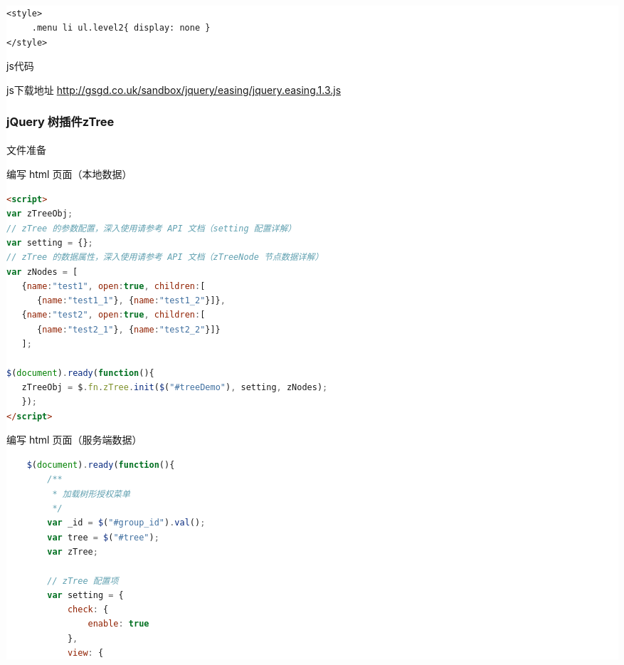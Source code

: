 	<style>
		 .menu li ul.level2{ display: none }
	</style>
js代码

<script src="scripts/jquery1.8.3.min.js" type="text/javascript"></script>
<script src="scripts/easing.js"></script>
<script>
//等待dom元素加载完毕.
	$(function(){
		$(".treebox .level1>a").click(function(){
			$(this).addClass('current')   //给当前元素添加"current"样式
			.find('i').addClass('down')   //小箭头向下样式
			.parent().next().slideDown('slow','easeOutQuad')  //下一个元素显示
			.parent().siblings().children('a').removeClass('current')//父元素的兄弟元素的子元素去除"current"样式
			.find('i').removeClass('down').parent().next().slideUp('slow','easeOutQuad');//隐藏
			 return false; //阻止默认事件
		});
	})
</script>

js下载地址
http://gsgd.co.uk/sandbox/jquery/easing/jquery.easing.1.3.js

### jQuery 树插件zTree

文件准备
<link rel="stylesheet" href="zTreeStyle/zTreeStyle.css" type="text/css">
<script type="text/javascript" src="jquery-1.4.2.js"></script>
<script type="text/javascript" src="jquery.ztree.core-3.x.js"></script>

编写 html 页面（本地数据）
``` html
<script>
var zTreeObj;
// zTree 的参数配置，深入使用请参考 API 文档（setting 配置详解）
var setting = {};
// zTree 的数据属性，深入使用请参考 API 文档（zTreeNode 节点数据详解）
var zNodes = [
   {name:"test1", open:true, children:[
      {name:"test1_1"}, {name:"test1_2"}]},
   {name:"test2", open:true, children:[
      {name:"test2_1"}, {name:"test2_2"}]}
   ];
   
$(document).ready(function(){
   zTreeObj = $.fn.zTree.init($("#treeDemo"), setting, zNodes);
   });
</script>
```
编写 html 页面（服务端数据）
``` js
    $(document).ready(function(){
        /**
         * 加载树形授权菜单
         */
        var _id = $("#group_id").val();
        var tree = $("#tree");
        var zTree;

        // zTree 配置项
        var setting = {
            check: {
                enable: true
            },
            view: {
```